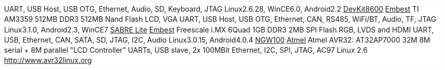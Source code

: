 <td>UART, USB Host, USB OTG, Ethernet, Audio, SD, Keyboard, JTAG
</td>
<td>Linux2.6.28, WinCE6.0, Android2.2
</td></tr>
<tr>
<td><a rel="nofollow" class="external text" href="http://www.armkits.com/product/devkit8600.asp/">DevKit8600</a>
</td>
<td><a rel="nofollow" class="external text" href="http://www.armkits.com">Embest</a>
</td>
<td style="width:120px">TI AM3359
</td>
<td>512MB DDR3
</td>
<td>512MB Nand Flash
</td>
<td>LCD, VGA
</td>
<td>UART, USB Host, USB OTG, Ethernet, CAN, RS485, WiFi/BT, Audio, TF, JTAG
</td>
<td>Linux3.1.0, Android2.3, WinCE7
</td></tr>
<tr>
<td><a rel="nofollow" class="external text" href="http://www.armkits.com/product/sabrelite.asp">SABRE Lite</a>
</td>
<td><a rel="nofollow" class="external text" href="http://www.armkits.com">Embest</a>
</td>
<td>Freescale i.MX 6Quad
</td>
<td>1GB DDR3
</td>
<td>2MB SPI Flash
</td>
<td>RGB, LVDS and HDMI
</td>
<td>UART, USB, Ethernet, CAN, SATA, SD, JTAG, I2C, Audio
</td>
<td>Linux3.0.15, Android4.0.4
</td>
<td>
</td></tr>
<tr>
<td><a rel="nofollow" class="external text" href="http://www.atmel.com/dyn/products/tools_card.asp?tool_id=4102">NGW100</a>
</td>
<td><a rel="nofollow" class="external text" href="http://www.atmel.com">Atmel</a>
</td>
<td>Atmel AVR32: AT32AP7000
</td>
<td>32M
</td>
<td>8M serial + 8M parallel
</td>
<td>"LCD Controller"
</td>
<td>UARTs, USB slave, 2x 100MBit Ethernet, I2C, SPI, JTAG, AC97
</td>
<td>Linux 2.6 <a rel="nofollow" class="external free" href="http://www.avr32linux.org">http://www.avr32linux.org</a>
</td>
<td>
</td></tr>
<tr>